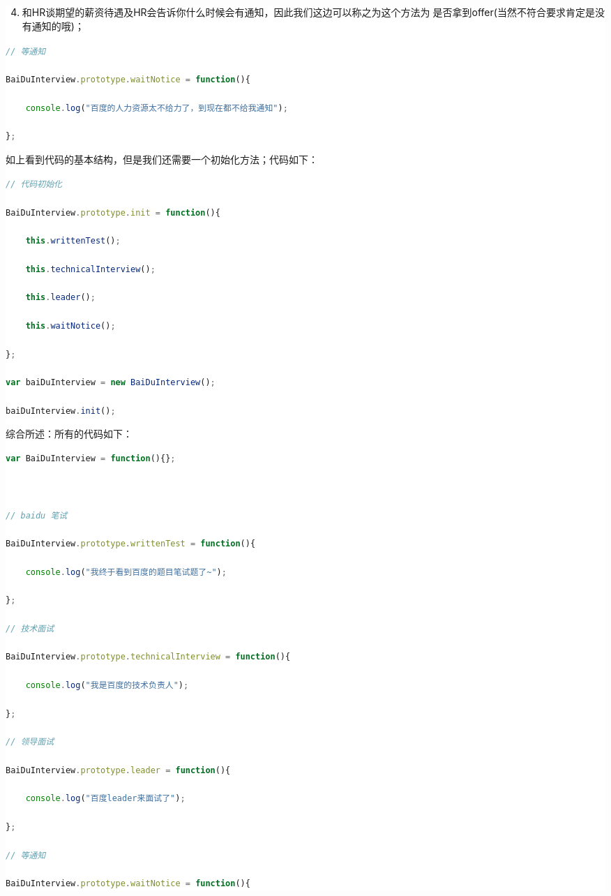 ```js
```
4. 和HR谈期望的薪资待遇及HR会告诉你什么时候会有通知，因此我们这边可以称之为这个方法为 是否拿到offer(当然不符合要求肯定是没有通知的哦)；
```js
// 等通知

BaiDuInterview.prototype.waitNotice = function(){

    console.log("百度的人力资源太不给力了，到现在都不给我通知");

};
```
如上看到代码的基本结构，但是我们还需要一个初始化方法；代码如下：
```js
// 代码初始化

BaiDuInterview.prototype.init = function(){

    this.writtenTest();

    this.technicalInterview();

    this.leader();

    this.waitNotice();

};

var baiDuInterview = new BaiDuInterview();

baiDuInterview.init();
```
综合所述：所有的代码如下：
```js
var BaiDuInterview = function(){};



// baidu 笔试

BaiDuInterview.prototype.writtenTest = function(){

    console.log("我终于看到百度的题目笔试题了~");

};

// 技术面试

BaiDuInterview.prototype.technicalInterview = function(){

    console.log("我是百度的技术负责人");

};

// 领导面试

BaiDuInterview.prototype.leader = function(){

    console.log("百度leader来面试了");

};

// 等通知

BaiDuInterview.prototype.waitNotice = function(){
```